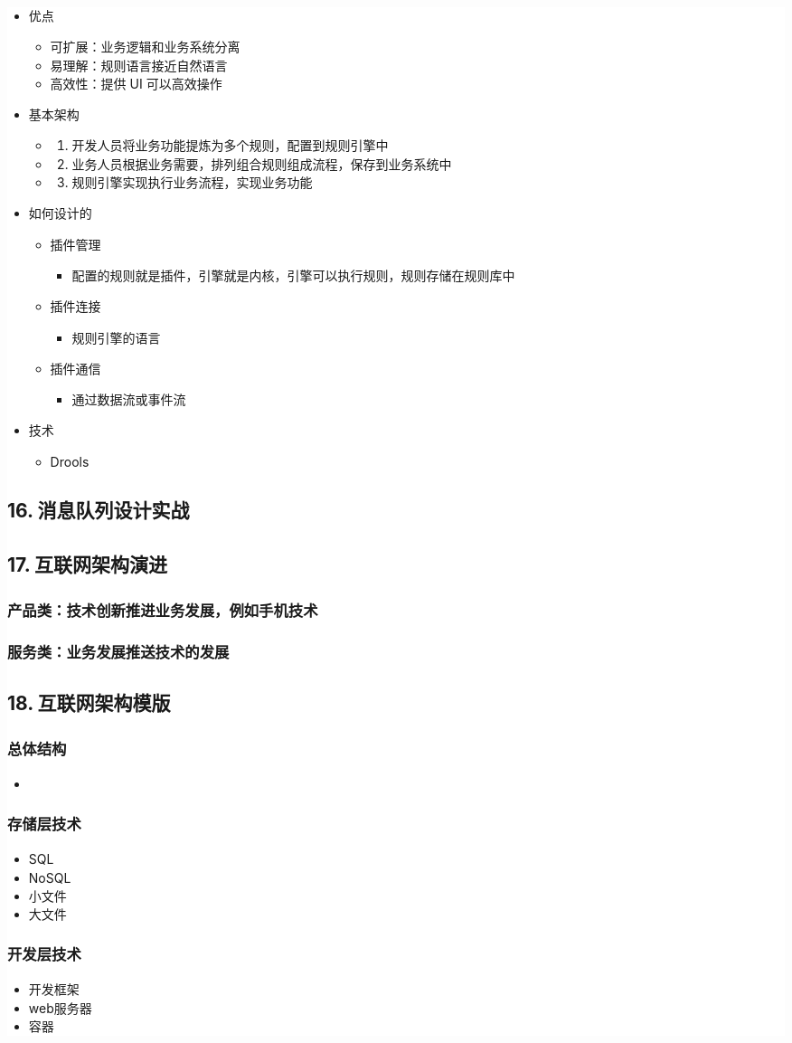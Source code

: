 - 优点

	- 可扩展：业务逻辑和业务系统分离
	- 易理解：规则语言接近自然语言
	- 高效性：提供 UI 可以高效操作

- 基本架构

	- 1. 开发人员将业务功能提炼为多个规则，配置到规则引擎中
	- 2. 业务人员根据业务需要，排列组合规则组成流程，保存到业务系统中
	- 3. 规则引擎实现执行业务流程，实现业务功能

- 如何设计的

	- 插件管理

		- 配置的规则就是插件，引擎就是内核，引擎可以执行规则，规则存储在规则库中

	- 插件连接

		- 规则引擎的语言

	- 插件通信

		- 通过数据流或事件流

- 技术

	- Drools

## 16. 消息队列设计实战

## 17. 互联网架构演进

### 产品类：技术创新推进业务发展，例如手机技术

### 服务类：业务发展推送技术的发展

## 18. 互联网架构模版

### 总体结构

-

### 存储层技术

- SQL
- NoSQL
- 小文件
- 大文件

### 开发层技术

- 开发框架
- web服务器
- 容器
